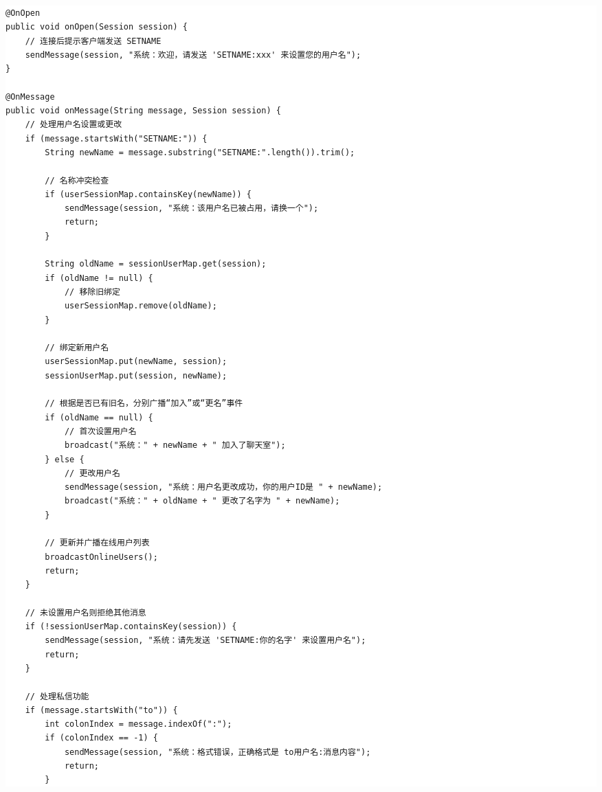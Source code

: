     @OnOpen
    public void onOpen(Session session) {
        // 连接后提示客户端发送 SETNAME
        sendMessage(session, "系统：欢迎，请发送 'SETNAME:xxx' 来设置您的用户名");
    }

    @OnMessage
    public void onMessage(String message, Session session) {
        // 处理用户名设置或更改
        if (message.startsWith("SETNAME:")) {
            String newName = message.substring("SETNAME:".length()).trim();

            // 名称冲突检查
            if (userSessionMap.containsKey(newName)) {
                sendMessage(session, "系统：该用户名已被占用，请换一个");
                return;
            }

            String oldName = sessionUserMap.get(session);
            if (oldName != null) {
                // 移除旧绑定
                userSessionMap.remove(oldName);
            }

            // 绑定新用户名
            userSessionMap.put(newName, session);
            sessionUserMap.put(session, newName);

            // 根据是否已有旧名，分别广播“加入”或“更名”事件
            if (oldName == null) {
                // 首次设置用户名
                broadcast("系统：" + newName + " 加入了聊天室");
            } else {
                // 更改用户名
                sendMessage(session, "系统：用户名更改成功，你的用户ID是 " + newName);
                broadcast("系统：" + oldName + " 更改了名字为 " + newName);
            }

            // 更新并广播在线用户列表
            broadcastOnlineUsers();
            return;
        }

        // 未设置用户名则拒绝其他消息
        if (!sessionUserMap.containsKey(session)) {
            sendMessage(session, "系统：请先发送 'SETNAME:你的名字' 来设置用户名");
            return;
        }

        // 处理私信功能
        if (message.startsWith("to")) {
            int colonIndex = message.indexOf(":");
            if (colonIndex == -1) {
                sendMessage(session, "系统：格式错误，正确格式是 to用户名:消息内容");
                return;
            }
